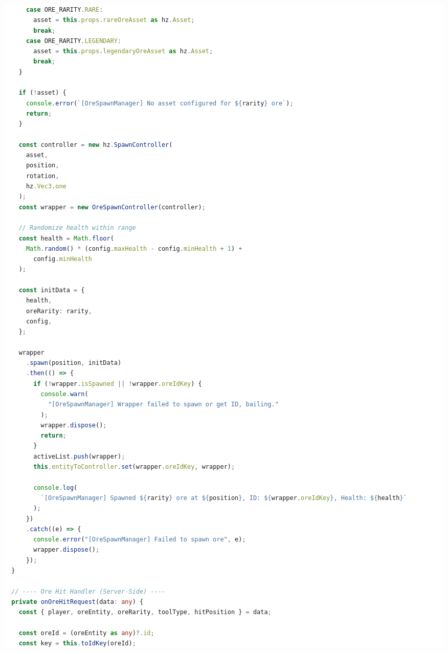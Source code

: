 ```typescript
      case ORE_RARITY.RARE:
        asset = this.props.rareOreAsset as hz.Asset;
        break;
      case ORE_RARITY.LEGENDARY:
        asset = this.props.legendaryOreAsset as hz.Asset;
        break;
    }

    if (!asset) {
      console.error(`[OreSpawnManager] No asset configured for ${rarity} ore`);
      return;
    }

    const controller = new hz.SpawnController(
      asset,
      position,
      rotation,
      hz.Vec3.one
    );
    const wrapper = new OreSpawnController(controller);

    // Randomize health within range
    const health = Math.floor(
      Math.random() * (config.maxHealth - config.minHealth + 1) +
        config.minHealth
    );

    const initData = {
      health,
      oreRarity: rarity,
      config,
    };

    wrapper
      .spawn(position, initData)
      .then(() => {
        if (!wrapper.isSpawned || !wrapper.oreIdKey) {
          console.warn(
            "[OreSpawnManager] Wrapper failed to spawn or get ID, bailing."
          );
          wrapper.dispose();
          return;
        }
        activeList.push(wrapper);
        this.entityToController.set(wrapper.oreIdKey, wrapper);

        console.log(
          `[OreSpawnManager] Spawned ${rarity} ore at ${position}, ID: ${wrapper.oreIdKey}, Health: ${health}`
        );
      })
      .catch((e) => {
        console.error("[OreSpawnManager] Failed to spawn ore", e);
        wrapper.dispose();
      });
  }

  // ---- Ore Hit Handler (Server-Side) ----
  private onOreHitRequest(data: any) {
    const { player, oreEntity, oreRarity, toolType, hitPosition } = data;

    const oreId = (oreEntity as any)?.id;
    const key = this.toIdKey(oreId);
```

  [ORE_RARITY.COMMON]: {
  [ORE_RARITY.RARE]: {
  [ORE_RARITY.LEGENDARY]: {